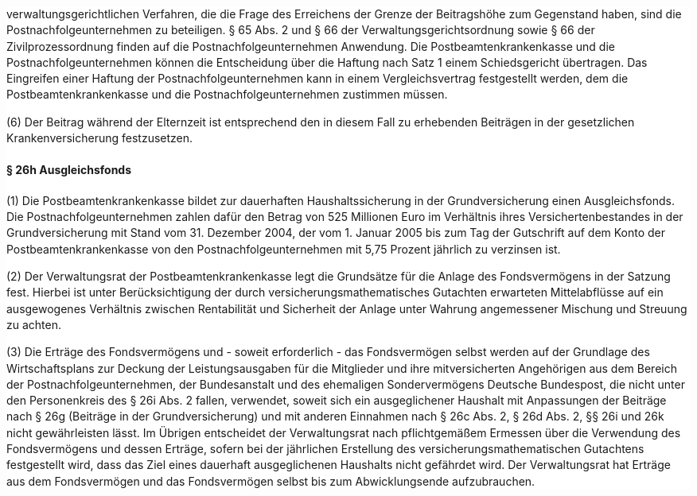 verwaltungsgerichtlichen Verfahren, die die Frage des Erreichens der
Grenze der Beitragshöhe zum Gegenstand haben, sind die
Postnachfolgeunternehmen zu beteiligen. § 65 Abs. 2 und § 66 der
Verwaltungsgerichtsordnung sowie § 66 der Zivilprozessordnung finden
auf die Postnachfolgeunternehmen Anwendung. Die
Postbeamtenkrankenkasse und die Postnachfolgeunternehmen können die
Entscheidung über die Haftung nach Satz 1 einem Schiedsgericht
übertragen. Das Eingreifen einer Haftung der Postnachfolgeunternehmen
kann in einem Vergleichsvertrag festgestellt werden, dem die
Postbeamtenkrankenkasse und die Postnachfolgeunternehmen zustimmen
müssen.

(6) Der Beitrag während der Elternzeit ist entsprechend den in diesem
Fall zu erhebenden Beiträgen in der gesetzlichen Krankenversicherung
festzusetzen.


#### § 26h Ausgleichsfonds

(1) Die Postbeamtenkrankenkasse bildet zur dauerhaften
Haushaltssicherung in der Grundversicherung einen Ausgleichsfonds. Die
Postnachfolgeunternehmen zahlen dafür den Betrag von 525 Millionen
Euro im Verhältnis ihres Versichertenbestandes in der
Grundversicherung mit Stand vom 31. Dezember 2004, der vom 1. Januar
2005 bis zum Tag der Gutschrift auf dem Konto der
Postbeamtenkrankenkasse von den Postnachfolgeunternehmen mit 5,75
Prozent jährlich zu verzinsen ist.

(2) Der Verwaltungsrat der Postbeamtenkrankenkasse legt die Grundsätze
für die Anlage des Fondsvermögens in der Satzung fest. Hierbei ist
unter Berücksichtigung der durch versicherungsmathematisches Gutachten
erwarteten Mittelabflüsse auf ein ausgewogenes Verhältnis zwischen
Rentabilität und Sicherheit der Anlage unter Wahrung angemessener
Mischung und Streuung zu achten.

(3) Die Erträge des Fondsvermögens und - soweit erforderlich - das
Fondsvermögen selbst werden auf der Grundlage des Wirtschaftsplans zur
Deckung der Leistungsausgaben für die Mitglieder und ihre
mitversicherten Angehörigen aus dem Bereich der
Postnachfolgeunternehmen, der Bundesanstalt und des ehemaligen
Sondervermögens Deutsche Bundespost, die nicht unter den Personenkreis
des § 26i Abs. 2 fallen, verwendet, soweit sich ein ausgeglichener
Haushalt mit Anpassungen der Beiträge nach § 26g (Beiträge in der
Grundversicherung) und mit anderen Einnahmen nach § 26c Abs. 2, § 26d
Abs. 2, §§ 26i und 26k nicht gewährleisten lässt. Im Übrigen
entscheidet der Verwaltungsrat nach pflichtgemäßem Ermessen über die
Verwendung des Fondsvermögens und dessen Erträge, sofern bei der
jährlichen Erstellung des versicherungsmathematischen Gutachtens
festgestellt wird, dass das Ziel eines dauerhaft ausgeglichenen
Haushalts nicht gefährdet wird. Der Verwaltungsrat hat Erträge aus dem
Fondsvermögen und das Fondsvermögen selbst bis zum Abwicklungsende
aufzubrauchen.

